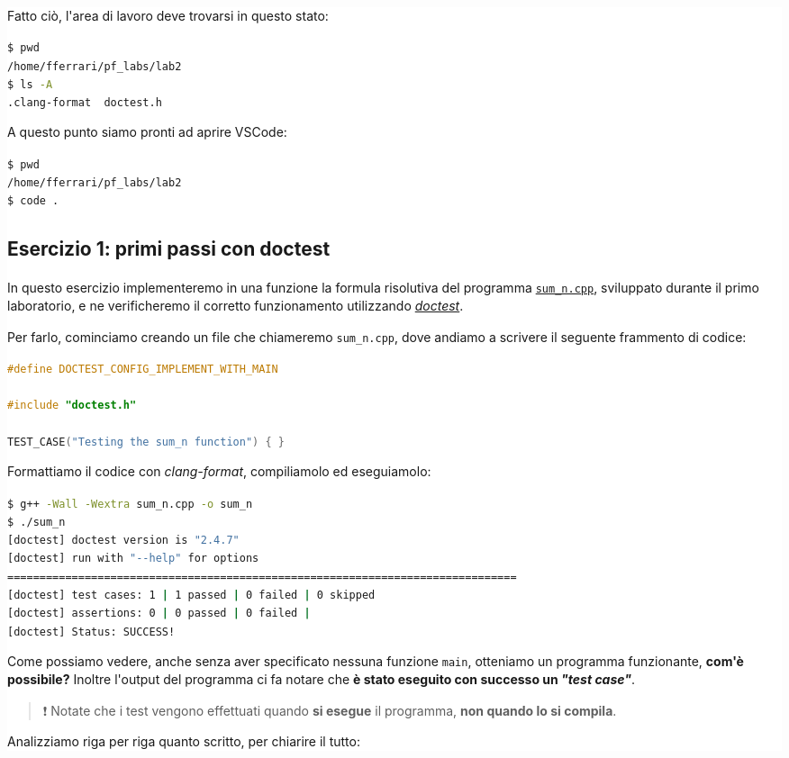 Fatto ciò, l'area di lavoro deve trovarsi in questo stato:

```bash
$ pwd
/home/fferrari/pf_labs/lab2
$ ls -A
.clang-format  doctest.h
```

A questo punto siamo pronti ad aprire VSCode:

```bash
$ pwd
/home/fferrari/pf_labs/lab2
$ code .
```

## Esercizio 1: primi passi con doctest

In questo esercizio implementeremo in una funzione la formula risolutiva del
programma [`sum_n.cpp`](../lab1/soluzioni/sum_n.cpp), sviluppato durante il
primo laboratorio, e ne verificheremo il corretto funzionamento utilizzando
_[doctest](https://github.com/doctest/doctest)_.

Per farlo, cominciamo creando un file che chiameremo `sum_n.cpp`,
dove andiamo a scrivere il seguente frammento di codice:

```c++
#define DOCTEST_CONFIG_IMPLEMENT_WITH_MAIN

#include "doctest.h"

TEST_CASE("Testing the sum_n function") { }
```

Formattiamo il codice con _clang-format_, compiliamolo ed eseguiamolo:

```bash
$ g++ -Wall -Wextra sum_n.cpp -o sum_n 
$ ./sum_n 
[doctest] doctest version is "2.4.7"
[doctest] run with "--help" for options
===============================================================================
[doctest] test cases: 1 | 1 passed | 0 failed | 0 skipped
[doctest] assertions: 0 | 0 passed | 0 failed |
[doctest] Status: SUCCESS!
```

Come possiamo vedere, anche senza aver specificato nessuna funzione `main`,
otteniamo un programma funzionante, **com'è possibile?** Inoltre l'output del
programma ci fa notare che **è stato eseguito con successo un _"test case"_**.

> :exclamation: Notate che i test vengono effettuati quando **si esegue** il
> programma, **non quando lo si compila**.

Analizziamo riga per riga quanto scritto, per chiarire il tutto:
